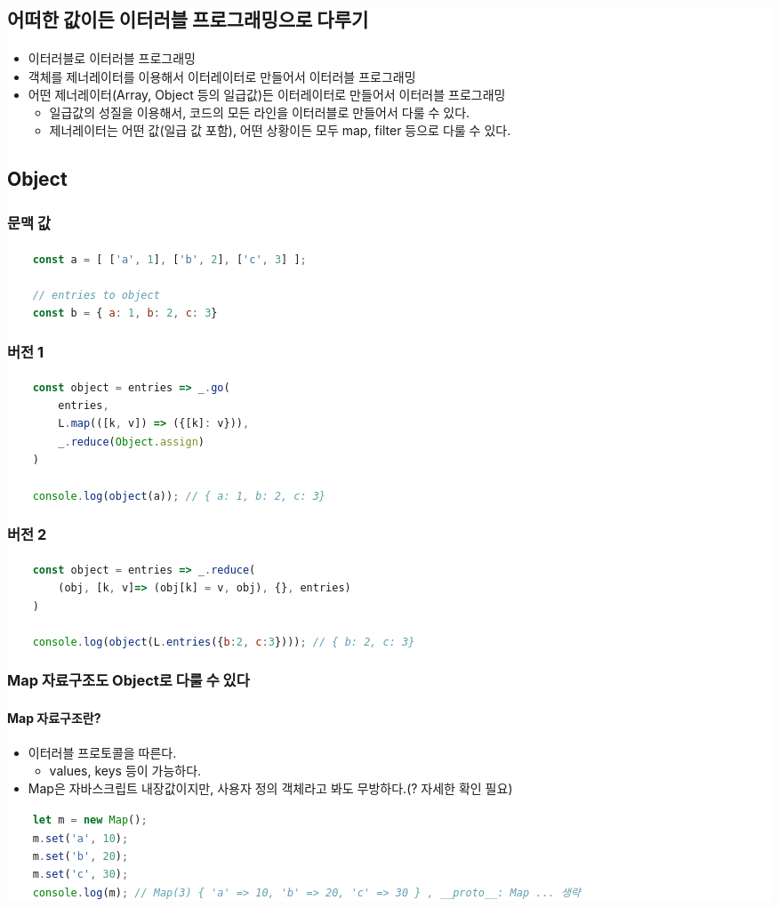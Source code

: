 ## 어떠한 값이든 이터러블 프로그래밍으로 다루기

- 이터러블로 이터러블 프로그래밍
- 객체를 제너레이터를 이용해서 이터레이터로 만들어서 이터러블 프로그래밍
- 어떤 제너레이터(Array, Object 등의 일급값)든 이터레이터로 만들어서 이터러블 프로그래밍
  - 일급값의 성질을 이용해서, 코드의 모든 라인을 이터러블로 만들어서 다룰 수 있다.
  - 제너레이터는 어떤 값(일급 값 포함), 어떤 상황이든 모두 map, filter 등으로 다룰 수 있다.

## Object

### 문맥 값

```js
    const a = [ ['a', 1], ['b', 2], ['c', 3] ];

    // entries to object
    const b = { a: 1, b: 2, c: 3}
```

### 버전 1

```js
    const object = entries => _.go(
        entries,
        L.map(([k, v]) => ({[k]: v})),
        _.reduce(Object.assign)
    )

    console.log(object(a)); // { a: 1, b: 2, c: 3}
```

### 버전 2

```js
    const object = entries => _.reduce(
        (obj, [k, v]=> (obj[k] = v, obj), {}, entries)
    )

    console.log(object(L.entries({b:2, c:3}))); // { b: 2, c: 3}

```

### Map 자료구조도 Object로 다룰 수 있다

#### Map 자료구조란?

- 이터러블 프로토콜을 따른다.
  - values, keys 등이 가능하다.
- Map은 자바스크립트 내장값이지만, 사용자 정의 객체라고 봐도 무방하다.(? 자세한 확인 필요)

```js
    let m = new Map();
    m.set('a', 10);
    m.set('b', 20);
    m.set('c', 30);
    console.log(m); // Map(3) { 'a' => 10, 'b' => 20, 'c' => 30 } , __proto__: Map ... 생략
```
